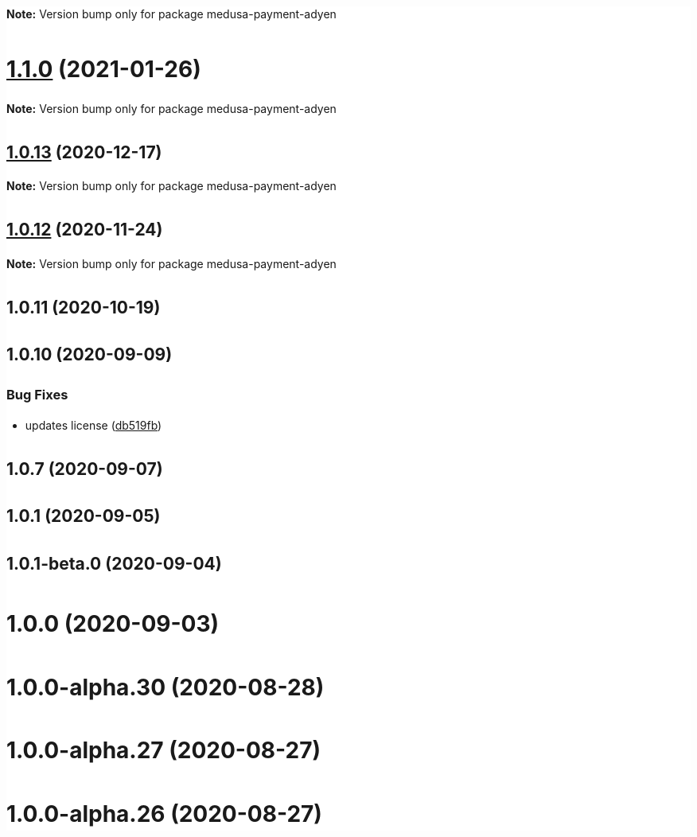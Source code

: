 **Note:** Version bump only for package medusa-payment-adyen

# [1.1.0](https://github.com/medusajs/medusa/compare/medusa-payment-adyen@1.0.13...medusa-payment-adyen@1.1.0) (2021-01-26)

**Note:** Version bump only for package medusa-payment-adyen

## [1.0.13](https://github.com/medusajs/medusa/compare/medusa-payment-adyen@1.0.12...medusa-payment-adyen@1.0.13) (2020-12-17)

**Note:** Version bump only for package medusa-payment-adyen

## [1.0.12](https://github.com/medusajs/medusa/compare/medusa-payment-adyen@1.0.11...medusa-payment-adyen@1.0.12) (2020-11-24)

**Note:** Version bump only for package medusa-payment-adyen

## 1.0.11 (2020-10-19)

## 1.0.10 (2020-09-09)

### Bug Fixes

- updates license ([db519fb](https://github.com/medusajs/medusa/commit/db519fbaa6f8ad02c19cbecba5d4f28ba1ee81aa))

## 1.0.7 (2020-09-07)

## 1.0.1 (2020-09-05)

## 1.0.1-beta.0 (2020-09-04)

# 1.0.0 (2020-09-03)

# 1.0.0-alpha.30 (2020-08-28)

# 1.0.0-alpha.27 (2020-08-27)

# 1.0.0-alpha.26 (2020-08-27)
